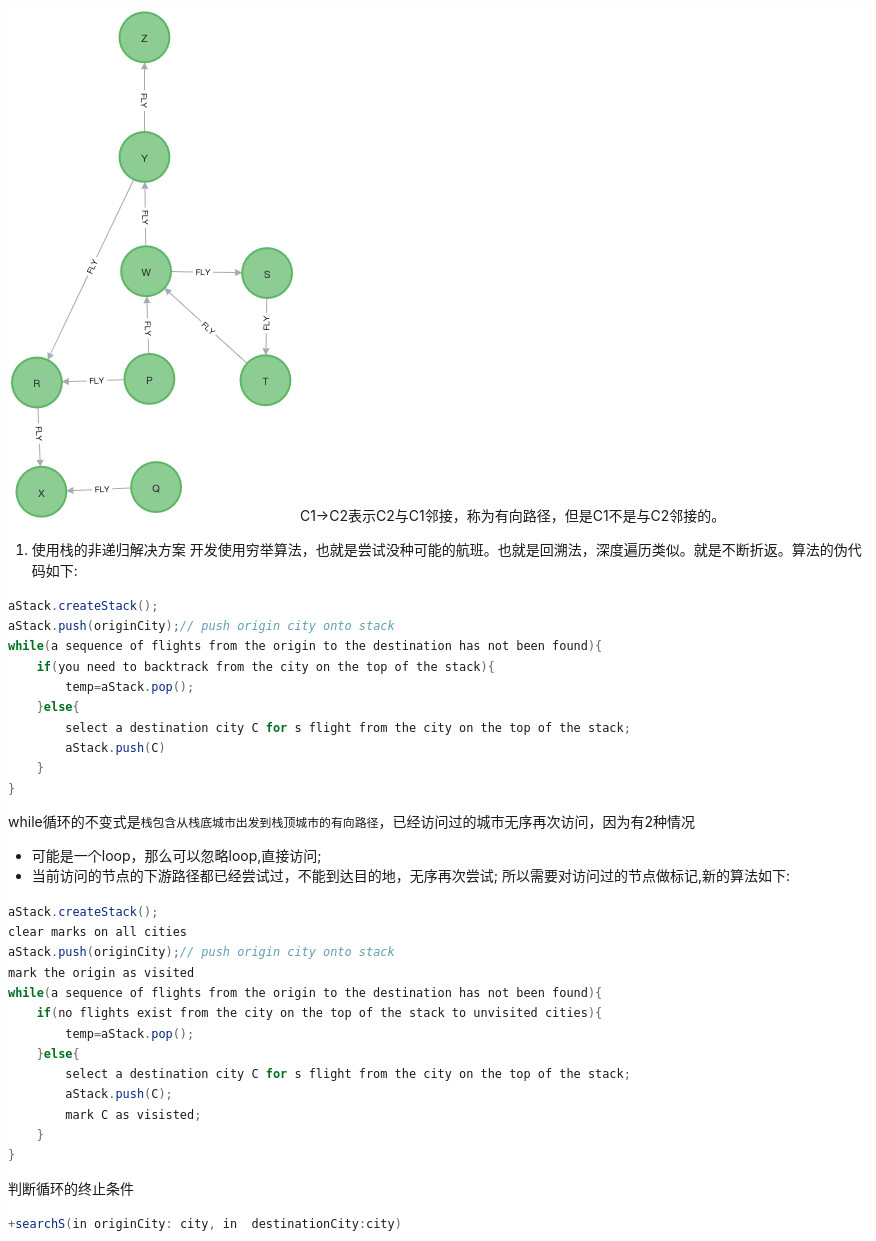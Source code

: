![航班图数据](pic/flight-graph.png)
C1->C2表示C2与C1邻接，称为有向路径，但是C1不是与C2邻接的。
1. 使用栈的非递归解决方案
开发使用穷举算法，也就是尝试没种可能的航班。也就是回溯法，深度遍历类似。就是不断折返。算法的伪代码如下:
```java
aStack.createStack();
aStack.push(originCity);// push origin city onto stack
while(a sequence of flights from the origin to the destination has not been found){
    if(you need to backtrack from the city on the top of the stack){
        temp=aStack.pop();
    }else{
        select a destination city C for s flight from the city on the top of the stack;
        aStack.push(C)
    }
}
```
while循环的不变式是`栈包含从栈底城市出发到栈顶城市的有向路径`，已经访问过的城市无序再次访问，因为有2种情况
- 可能是一个loop，那么可以忽略loop,直接访问;
- 当前访问的节点的下游路径都已经尝试过，不能到达目的地，无序再次尝试;
所以需要对访问过的节点做标记,新的算法如下:
```java
aStack.createStack();
clear marks on all cities
aStack.push(originCity);// push origin city onto stack
mark the origin as visited
while(a sequence of flights from the origin to the destination has not been found){
    if(no flights exist from the city on the top of the stack to unvisited cities){
        temp=aStack.pop();
    }else{
        select a destination city C for s flight from the city on the top of the stack;
        aStack.push(C);
        mark C as visisted;
    }
}
```
判断循环的终止条件
```java
+searchS(in originCity: city, in  destinationCity:city)
```